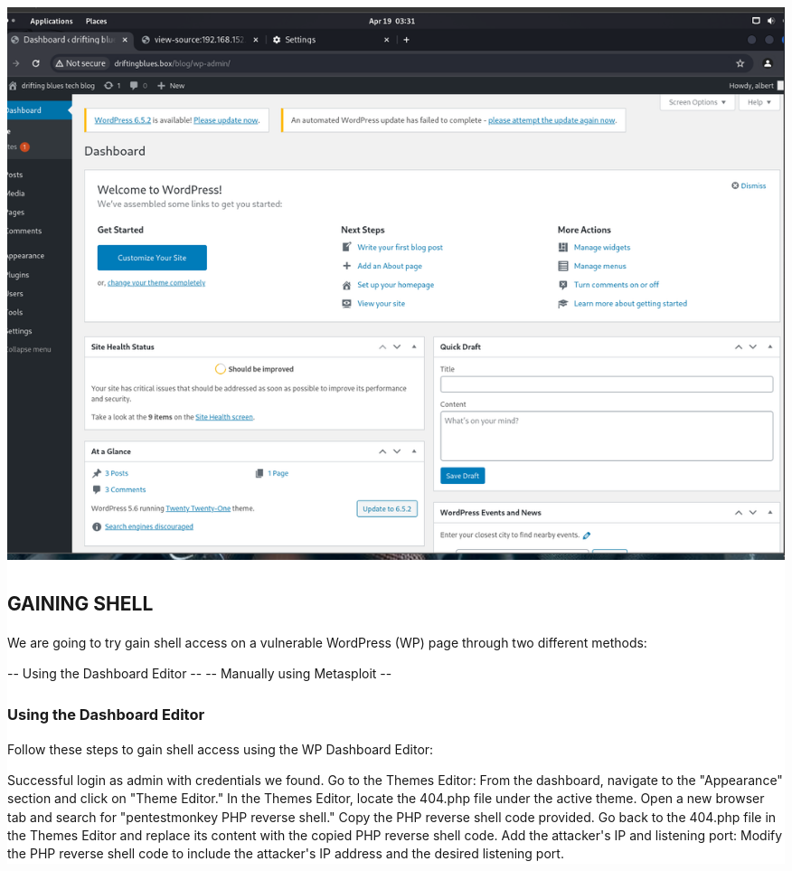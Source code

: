 ![alt img](images/8-2.png)

## GAINING SHELL

We are  going to try gain shell access on a vulnerable WordPress (WP) page through two different methods:

-- Using the Dashboard Editor --
-- Manually using Metasploit --

### Using the Dashboard Editor
Follow these steps to gain shell access using the WP Dashboard Editor:

Successful login as admin with credentials we found.
Go to the Themes Editor: From the dashboard, navigate to the "Appearance" section and click on "Theme Editor."
In the Themes Editor, locate the 404.php file under the active theme.
Open a new browser tab and search for "pentestmonkey PHP reverse shell." Copy the PHP reverse shell code provided.
Go back to the 404.php file in the Themes Editor and replace its content with the copied PHP reverse shell code.
Add the attacker's IP and listening port: Modify the PHP reverse shell code to include the attacker's IP address and the desired listening port.
